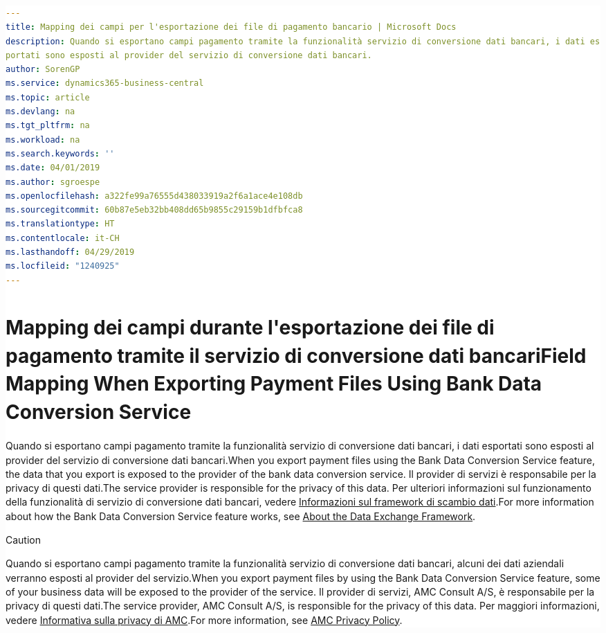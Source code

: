 ```yaml
---
title: Mapping dei campi per l'esportazione dei file di pagamento bancario | Microsoft Docs
description: Quando si esportano campi pagamento tramite la funzionalità servizio di conversione dati bancari, i dati esportati sono esposti al provider del servizio di conversione dati bancari.
author: SorenGP
ms.service: dynamics365-business-central
ms.topic: article
ms.devlang: na
ms.tgt_pltfrm: na
ms.workload: na
ms.search.keywords: ''
ms.date: 04/01/2019
ms.author: sgroespe
ms.openlocfilehash: a322fe99a76555d438033919a2f6a1ace4e108db
ms.sourcegitcommit: 60b87e5eb32bb408dd65b9855c29159b1dfbfca8
ms.translationtype: HT
ms.contentlocale: it-CH
ms.lasthandoff: 04/29/2019
ms.locfileid: "1240925"
---
```

# <a name="field-mapping-when-exporting-payment-files-using-bank-data-conversion-service"></a><span data-ttu-id="a0f8e-103">Mapping dei campi durante l'esportazione dei file di pagamento tramite il servizio di conversione dati bancari</span><span class="sxs-lookup"><span data-stu-id="a0f8e-103">Field Mapping When Exporting Payment Files Using Bank Data Conversion Service</span></span>
<span data-ttu-id="a0f8e-104">Quando si esportano campi pagamento tramite la funzionalità servizio di conversione dati bancari, i dati esportati sono esposti al provider del servizio di conversione dati bancari.</span><span class="sxs-lookup"><span data-stu-id="a0f8e-104">When you export payment files using the Bank Data Conversion Service feature, the data that you export is exposed to the provider of the bank data conversion service.</span></span> <span data-ttu-id="a0f8e-105">Il provider di servizi è responsabile per la privacy di questi dati.</span><span class="sxs-lookup"><span data-stu-id="a0f8e-105">The service provider is responsible for the privacy of this data.</span></span> <span data-ttu-id="a0f8e-106">Per ulteriori informazioni sul funzionamento della funzionalità di servizio di conversione dati bancari, vedere [Informazioni sul framework di scambio dati](across-about-the-data-exchange-framework.md).</span><span class="sxs-lookup"><span data-stu-id="a0f8e-106">For more information about how the Bank Data Conversion Service feature works, see [About the Data Exchange Framework](across-about-the-data-exchange-framework.md).</span></span>  

> [!CAUTION]  
>  <span data-ttu-id="a0f8e-107">Quando si esportano campi pagamento tramite la funzionalità servizio di conversione dati bancari, alcuni dei dati aziendali verranno esposti al provider del servizio.</span><span class="sxs-lookup"><span data-stu-id="a0f8e-107">When you export payment files by using the Bank Data Conversion Service feature, some of your business data will be exposed to the provider of the service.</span></span> <span data-ttu-id="a0f8e-108">Il provider di servizi, AMC Consult A/S, è responsabile per la privacy di questi dati.</span><span class="sxs-lookup"><span data-stu-id="a0f8e-108">The service provider, AMC Consult A/S, is responsible for the privacy of this data.</span></span> <span data-ttu-id="a0f8e-109">Per maggiori informazioni, vedere [Informativa sulla privacy di AMC](https://go.microsoft.com/fwlink/?LinkId=510158).</span><span class="sxs-lookup"><span data-stu-id="a0f8e-109">For more information, see [AMC Privacy Policy](https://go.microsoft.com/fwlink/?LinkId=510158).</span></span>  
